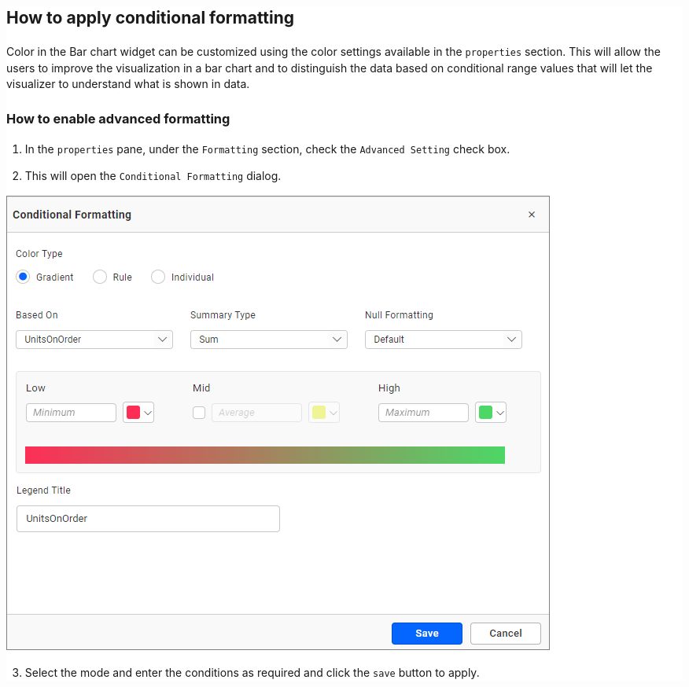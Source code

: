 ## How to apply conditional formatting

Color in the Bar chart widget can be customized using the color settings available in the `properties` section. This will allow the users to improve the visualization in a bar chart and to distinguish the data based on conditional range values that will let the visualizer to understand what is shown in data.

### How to enable advanced formatting

1. In the `properties` pane, under the `Formatting` section, check the `Advanced Setting` check box.

2. This will open the `Conditional Formatting` dialog.

![Conditional formatting dialog](/static/assets/embedded/visualizing-data/visualization-widgets/images/bar-chart/formatting-dialog.png)

3. Select the mode and enter the conditions as required and click the `save` button to apply.
